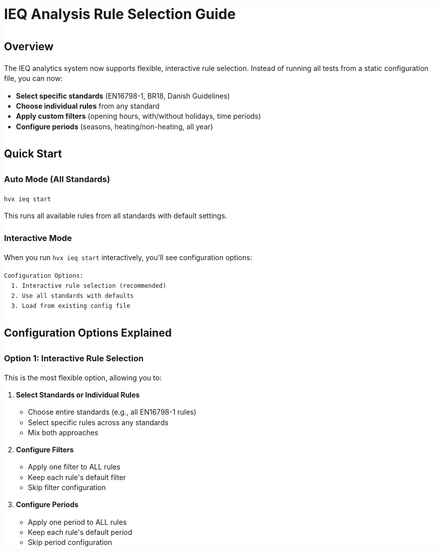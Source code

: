 # IEQ Analysis Rule Selection Guide

## Overview

The IEQ analytics system now supports flexible, interactive rule selection. Instead of running all tests from a static configuration file, you can now:

- **Select specific standards** (EN16798-1, BR18, Danish Guidelines)
- **Choose individual rules** from any standard
- **Apply custom filters** (opening hours, with/without holidays, time periods)
- **Configure periods** (seasons, heating/non-heating, all year)

## Quick Start

### Auto Mode (All Standards)

```bash
hvx ieq start
```

This runs all available rules from all standards with default settings.

### Interactive Mode

When you run `hvx ieq start` interactively, you'll see configuration options:

```
Configuration Options:
  1. Interactive rule selection (recommended)
  2. Use all standards with defaults
  3. Load from existing config file
```

## Configuration Options Explained

### Option 1: Interactive Rule Selection

This is the most flexible option, allowing you to:

1. **Select Standards or Individual Rules**
   - Choose entire standards (e.g., all EN16798-1 rules)
   - Select specific rules across any standards
   - Mix both approaches

2. **Configure Filters**
   - Apply one filter to ALL rules
   - Keep each rule's default filter
   - Skip filter configuration

3. **Configure Periods**
   - Apply one period to ALL rules
   - Keep each rule's default period
   - Skip period configuration
